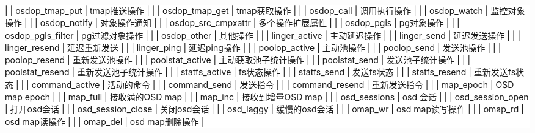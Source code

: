 |   				  |  osdop_tmap_put         			  | tmap推送操作    						|
|   				  |  osdop_tmap_get         			  | tmap获取操作    						|
|   				  |  osdop_call         			  	  | 调用执行操作    						|
|   				  |  osdop_watch         			  	  | 监控对象操作    						|
|   				  |  osdop_notify         			  	  | 对象操作通知    						|
|   				  |  osdop_src_cmpxattr         		  | 多个操作扩展属性    					|
|   				  |  osdop_pgls         		  		  | pg对象操作   							|
|   				  |  osdop_pgls_filter         		  	  | pg过滤对象操作    					|
|   				  |  osdop_other         		  		  | 其他操作    							|
|   				  |  linger_active         		  		  | 主动延迟操作    						|
|   				  |  linger_send         		  		  | 延迟发送操作    						|
|   				  |  linger_resend         		  		  | 延迟重新发送    						|
|   				  |  linger_ping         		  		  | 延迟ping操作    						|
|   				  |  poolop_active         		  		  | 主动池操作    						|
|   				  |  poolop_send         		  		  | 发送池操作   							|
|   				  |  poolop_resend         		  		  | 重新发送池操作	   							|
|   				  |  poolstat_active         		  	  | 主动获取池子统计操作   							|
|   				  |  poolstat_send         		  		  | 发送池子统计操作   							|
|   				  |  poolstat_resend         		  	  | 重新发送池子统计操作   							|
|   				  |  statfs_active         		  		  | fs状态操作   							|
|   				  |  statfs_send         		  		  | 发送fs状态   							|
|   				  |  statfs_resend         		  		  | 重新发送fs状态   							|
|   				  |  command_active         		  	  | 活动的命令   							|
|   				  |  command_send         		  		  | 发送指令  							|
|   				  |  command_resend         		  	  | 重新发送指令  							|
|   				  |  map_epoch         		  	  		  | OSD map epoch  							|
|   				  |  map_full         		  	  		  | 接收满的OSD map  							|
|   				  |  map_inc         		  	  		  | 接收到增量OSD map  							|
|   				  |  osd_sessions         		  	  	  | osd 会话  							|
|   				  |  osd_session_open         		  	  	  | 打开osd会话  							|
|   				  |  osd_session_close         		  	  	  | 关闭osd会话  							|
|   				  |  osd_laggy         		  	  	  	 | 缓慢的osd会话  							|
|   				  |  omap_wr         		  	  	  	 | osd map读写操作  							|
|   				  |  omap_rd         		  	  	  	 | osd map读操作  							|
|   				  |  omap_del         		  	  	  	 | osd map删除操作  							|
